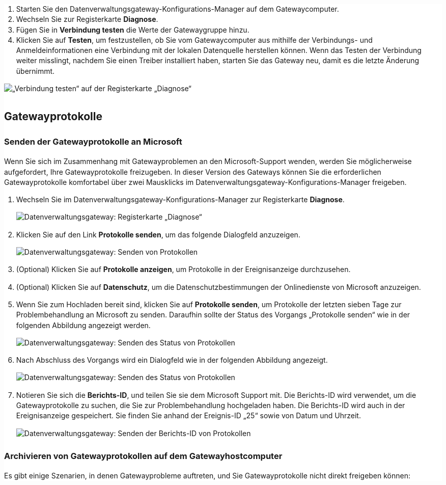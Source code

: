1. Starten Sie den Datenverwaltungsgateway-Konfigurations-Manager auf dem Gatewaycomputer.
2. Wechseln Sie zur Registerkarte **Diagnose**.
3. Fügen Sie in **Verbindung testen** die Werte der Gatewaygruppe hinzu.
4. Klicken Sie auf **Testen**, um festzustellen, ob Sie vom Gatewaycomputer aus mithilfe der Verbindungs- und Anmeldeinformationen eine Verbindung mit der lokalen Datenquelle herstellen können. Wenn das Testen der Verbindung weiter misslingt, nachdem Sie einen Treiber installiert haben, starten Sie das Gateway neu, damit es die letzte Änderung übernimmt.

![„Verbindung testen“ auf der Registerkarte „Diagnose“](media/data-factory-troubleshoot-gateway-issues/test-connection-in-diagnostics-tab.png)

## <a name="gateway-logs"></a>Gatewayprotokolle
### <a name="send-gateway-logs-to-microsoft"></a>Senden der Gatewayprotokolle an Microsoft
Wenn Sie sich im Zusammenhang mit Gatewayproblemen an den Microsoft-Support wenden, werden Sie möglicherweise aufgefordert, Ihre Gatewayprotokolle freizugeben. In dieser Version des Gateways können Sie die erforderlichen Gatewayprotokolle komfortabel über zwei Mausklicks im Datenverwaltungsgateway-Konfigurations-Manager freigeben.    

1. Wechseln Sie im Datenverwaltungsgateway-Konfigurations-Manager zur Registerkarte **Diagnose**.

    ![Datenverwaltungsgateway: Registerkarte „Diagnose“](media/data-factory-troubleshoot-gateway-issues/data-management-gateway-diagnostics-tab.png)
2. Klicken Sie auf den Link **Protokolle senden**, um das folgende Dialogfeld anzuzeigen.

    ![Datenverwaltungsgateway: Senden von Protokollen](media/data-factory-troubleshoot-gateway-issues/data-management-gateway-send-logs-dialog.png)
3. (Optional) Klicken Sie auf **Protokolle anzeigen**, um Protokolle in der Ereignisanzeige durchzusehen.
4. (Optional) Klicken Sie auf **Datenschutz**, um die Datenschutzbestimmungen der Onlinedienste von Microsoft anzuzeigen.
5. Wenn Sie zum Hochladen bereit sind, klicken Sie auf **Protokolle senden**, um Protokolle der letzten sieben Tage zur Problembehandlung an Microsoft zu senden. Daraufhin sollte der Status des Vorgangs „Protokolle senden“ wie in der folgenden Abbildung angezeigt werden.

    ![Datenverwaltungsgateway: Senden des Status von Protokollen](media/data-factory-troubleshoot-gateway-issues/data-management-gateway-send-logs-status.png)
6. Nach Abschluss des Vorgangs wird ein Dialogfeld wie in der folgenden Abbildung angezeigt.

    ![Datenverwaltungsgateway: Senden des Status von Protokollen](media/data-factory-troubleshoot-gateway-issues/data-management-gateway-send-logs-result.png)
7. Notieren Sie sich die **Berichts-ID**, und teilen Sie sie dem Microsoft Support mit. Die Berichts-ID wird verwendet, um die Gatewayprotokolle zu suchen, die Sie zur Problembehandlung hochgeladen haben.  Die Berichts-ID wird auch in der Ereignisanzeige gespeichert.  Sie finden Sie anhand der Ereignis-ID „25“ sowie von Datum und Uhrzeit.

    ![Datenverwaltungsgateway: Senden der Berichts-ID von Protokollen](media/data-factory-troubleshoot-gateway-issues/data-management-gateway-send-logs-report-id.png)    

### <a name="archive-gateway-logs-on-gateway-host-machine"></a>Archivieren von Gatewayprotokollen auf dem Gatewayhostcomputer
Es gibt einige Szenarien, in denen Gatewayprobleme auftreten, und Sie Gatewayprotokolle nicht direkt freigeben können:
